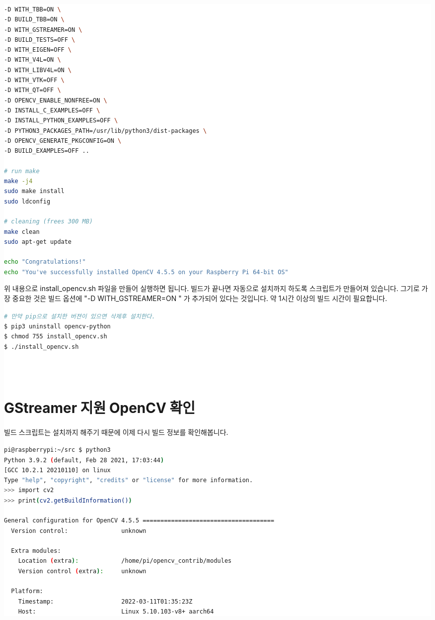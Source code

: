 ``` bash
-D WITH_TBB=ON \
-D BUILD_TBB=ON \
-D WITH_GSTREAMER=ON \
-D BUILD_TESTS=OFF \
-D WITH_EIGEN=OFF \
-D WITH_V4L=ON \
-D WITH_LIBV4L=ON \
-D WITH_VTK=OFF \
-D WITH_QT=OFF \
-D OPENCV_ENABLE_NONFREE=ON \
-D INSTALL_C_EXAMPLES=OFF \
-D INSTALL_PYTHON_EXAMPLES=OFF \
-D PYTHON3_PACKAGES_PATH=/usr/lib/python3/dist-packages \
-D OPENCV_GENERATE_PKGCONFIG=ON \
-D BUILD_EXAMPLES=OFF ..

# run make
make -j4
sudo make install
sudo ldconfig

# cleaning (frees 300 MB)
make clean
sudo apt-get update

echo "Congratulations!"
echo "You've successfully installed OpenCV 4.5.5 on your Raspberry Pi 64-bit OS"

```

위 내용으로 install_opencv.sh 파일을 만들어 실행하면 됩니다.
빌드가 끝나면 자동으로 설치까지 하도록 스크립트가 만들어져 있습니다. 그기로 가장 중요한 것은 빌드 옵션에 "-D WITH_GSTREAMER=ON " 가 추가되어 있다는 것입니다. 약 1시간 이상의 빌드 시간이 필요합니다.

``` bash
# 만약 pip으로 설치한 버젼이 있으면 삭제후 설치한다.
$ pip3 uninstall opencv-python
$ chmod 755 install_opencv.sh
$ ./install_opencv.sh
```

<br /><br />


# GStreamer 지원 OpenCV 확인
빌드 스크립트는 설치까지 해주기 때문에 이제 다시 빌드 정보를 확인해봅니다.

``` bash
pi@raspberrypi:~/src $ python3
Python 3.9.2 (default, Feb 28 2021, 17:03:44) 
[GCC 10.2.1 20210110] on linux
Type "help", "copyright", "credits" or "license" for more information.
>>> import cv2
>>> print(cv2.getBuildInformation())

General configuration for OpenCV 4.5.5 =====================================
  Version control:               unknown

  Extra modules:
    Location (extra):            /home/pi/opencv_contrib/modules
    Version control (extra):     unknown

  Platform:
    Timestamp:                   2022-03-11T01:35:23Z
    Host:                        Linux 5.10.103-v8+ aarch64
```